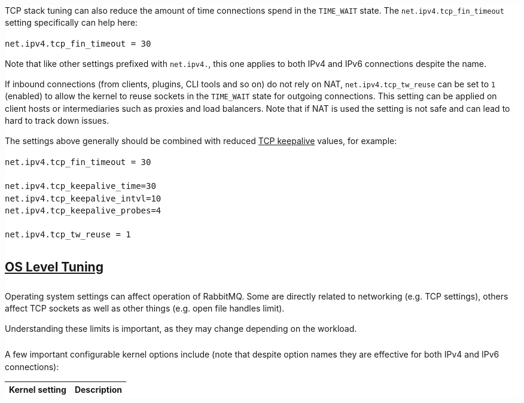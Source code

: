 TCP stack tuning can also reduce the amount of time connections spend in the `TIME_WAIT` state.
The `net.ipv4.tcp_fin_timeout` setting specifically can help here:

<pre class="lang-ini">
net.ipv4.tcp_fin_timeout = 30
</pre>

Note that like other settings prefixed with `net.ipv4.`, this one applies to both IPv4 and IPv6
connections despite the name.

If inbound connections (from clients, plugins, CLI tools and so on) do not rely on NAT,
`net.ipv4.tcp_tw_reuse` can be set to `1` (enabled) to allow the kernel
to reuse sockets in the `TIME_WAIT` state for outgoing connections. This setting can
be applied on client hosts or intermediaries such as proxies and load balancers. Note that
if NAT is used the setting is not safe and can lead to hard to track down issues.


The settings above generally should be combined with reduced [TCP keepalive](#tcp-keepalives)
values, for example:


<pre class="lang-ini">
net.ipv4.tcp_fin_timeout = 30

net.ipv4.tcp_keepalive_time=30
net.ipv4.tcp_keepalive_intvl=10
net.ipv4.tcp_keepalive_probes=4

net.ipv4.tcp_tw_reuse = 1
</pre>


## <a id="os-tuning" class="anchor" href="#os-tuning">OS Level Tuning</a>

### <a id="os-tuning-intro" class="anchor" href="#os-tuning-intro"></a>

Operating system settings can affect operation of RabbitMQ.
Some are directly related to networking (e.g. TCP settings), others
affect TCP sockets as well as other things (e.g. open file handles limit).

Understanding these limits is important, as they may change depending on
the workload.


### <a id="os-tuning-important-options" class="anchor" href="#os-tuning-important-options"></a>

A few important configurable kernel options include (note that despite option names they
are effective for both IPv4 and IPv6 connections):

<table>
  <thead>
    <tr>
      <th>Kernel setting</th>
      <th>Description</th>
    </tr>
  </thead>
